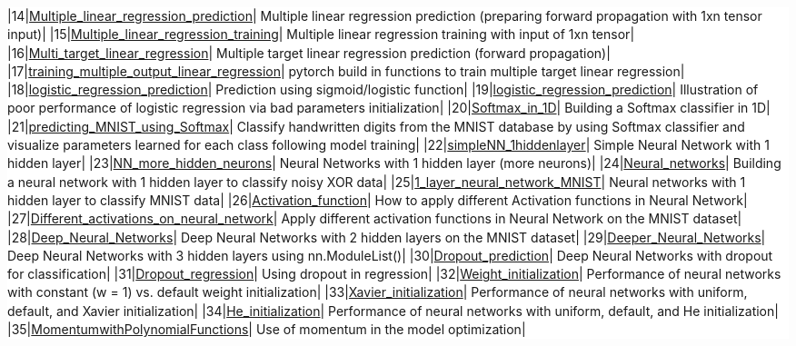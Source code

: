|14|[Multiple_linear_regression_prediction](https://github.com/ruchikaverma-iitg/ML-DL-RL_Codes/blob/master/Hands_on_Deep_Learning/Deep_Neural_Networks_with_PyTorch/L14_multiple_linear_regression_prediction.ipynb)| Multiple linear regression prediction (preparing forward propagation with 1xn tensor input)|
|15|[Multiple_linear_regression_training](https://github.com/ruchikaverma-iitg/ML-DL-RL_Codes/blob/master/Hands_on_Deep_Learning/Deep_Neural_Networks_with_PyTorch/L15_multiple_linear_regression_training.ipynb)| Multiple linear regression training with input of 1xn tensor|
|16|[Multi_target_linear_regression](https://github.com/ruchikaverma-iitg/ML-DL-RL_Codes/blob/master/Hands_on_Deep_Learning/Deep_Neural_Networks_with_PyTorch/L16_multi-target_linear_regression.ipynb)| Multiple target linear regression prediction (forward propagation)|
|17|[training_multiple_output_linear_regression](https://github.com/ruchikaverma-iitg/ML-DL-RL_Codes/blob/master/Hands_on_Deep_Learning/Deep_Neural_Networks_with_PyTorch/L17_training_multiple_output_linear_regression.ipynb)| pytorch build in functions to train multiple target linear regression|
|18|[logistic_regression_prediction](https://github.com/ruchikaverma-iitg/ML-DL-RL_Codes/blob/master/Hands_on_Deep_Learning/Deep_Neural_Networks_with_PyTorch/L18_logistic_regression_prediction.ipynb)| Prediction using sigmoid/logistic function|
|19|[logistic_regression_prediction](https://github.com/ruchikaverma-iitg/ML-DL-RL_Codes/blob/master/Hands_on_Deep_Learning/Deep_Neural_Networks_with_PyTorch/L19_Bad_initialization_logistic_regression_with_mean_square_error.ipynb)| Illustration of poor performance of logistic regression via bad parameters initialization|
|20|[Softmax_in_1D](https://github.com/ruchikaverma-iitg/ML-DL-RL_Codes/blob/master/Hands_on_Deep_Learning/Deep_Neural_Networks_with_PyTorch/L20_softmax_in_1D.ipynb)| Building a Softmax classifier in 1D|
|21|[predicting_MNIST_using_Softmax](https://github.com/ruchikaverma-iitg/ML-DL-RL_Codes/blob/master/Hands_on_Deep_Learning/Deep_Neural_Networks_with_PyTorch/L21_predicting_MNIST_using_Softmax.ipynb)| Classify handwritten digits from the MNIST database by using Softmax classifier and visualize parameters learned for each class following model training|
|22|[simpleNN_1hiddenlayer](https://github.com/ruchikaverma-iitg/ML-DL-RL_Codes/blob/master/Hands_on_Deep_Learning/Deep_Neural_Networks_with_PyTorch/L22_simpleNN_1hiddenlayer.ipynb)| Simple Neural Network with 1 hidden layer|
|23|[NN_more_hidden_neurons](https://github.com/ruchikaverma-iitg/ML-DL-RL_Codes/blob/master/Hands_on_Deep_Learning/Deep_Neural_Networks_with_PyTorch/L23_NN_more_hidden_neurons.ipynb)| Neural Networks with 1 hidden layer (more neurons)|
|24|[Neural_networks](https://github.com/ruchikaverma-iitg/ML-DL-RL_Codes/blob/master/Hands_on_Deep_Learning/Deep_Neural_Networks_with_PyTorch/L24_Neural_network.ipynb)| Building a neural network with 1 hidden layer to classify noisy XOR data|
|25|[1_layer_neural_network_MNIST](https://github.com/ruchikaverma-iitg/ML-DL-RL_Codes/blob/master/Hands_on_Deep_Learning/Deep_Neural_Networks_with_PyTorch/L25_1layer_neural_network_MNIST.ipynb)| Neural networks with 1 hidden layer to classify MNIST data|
|26|[Activation_function](https://github.com/ruchikaverma-iitg/ML-DL-RL_Codes/blob/master/Hands_on_Deep_Learning/Deep_Neural_Networks_with_PyTorch/L26_activation_function.ipynb)| How to apply different Activation functions in Neural Network|
|27|[Different_activations_on_neural_network](https://github.com/ruchikaverma-iitg/ML-DL-RL_Codes/blob/master/Hands_on_Deep_Learning/Deep_Neural_Networks_with_PyTorch/L27_different_activations_on_neural_network.ipynb)| Apply different activation functions in Neural Network on the MNIST dataset|
|28|[Deep_Neural_Networks](https://github.com/ruchikaverma-iitg/ML-DL-RL_Codes/blob/master/Hands_on_Deep_Learning/Deep_Neural_Networks_with_PyTorch/L28_Deep_Neural_Networks.ipynb)| Deep Neural Networks with 2 hidden layers on the MNIST dataset|
|29|[Deeper_Neural_Networks](https://github.com/ruchikaverma-iitg/ML-DL-RL_Codes/blob/master/Hands_on_Deep_Learning/Deep_Neural_Networks_with_PyTorch/L29_Deeper_Neural_Networks.ipynb)| Deep Neural Networks with 3 hidden layers using nn.ModuleList()|
|30|[Dropout_prediction](https://github.com/ruchikaverma-iitg/ML-DL-RL_Codes/blob/master/Hands_on_Deep_Learning/Deep_Neural_Networks_with_PyTorch/L30_dropout_prediction.ipynb)| Deep Neural Networks with dropout for classification|
|31|[Dropout_regression](https://github.com/ruchikaverma-iitg/ML-DL-RL_Codes/blob/master/Hands_on_Deep_Learning/Deep_Neural_Networks_with_PyTorch/L31_dropout_Regression.ipynb)| Using dropout in regression|
|32|[Weight_initialization](https://github.com/ruchikaverma-iitg/ML-DL-RL_Codes/blob/master/Hands_on_Deep_Learning/Deep_Neural_Networks_with_PyTorch/L32_weight_initialization.ipynb)| Performance of neural networks with constant (w = 1) vs. default weight initialization|
|33|[Xavier_initialization](https://github.com/ruchikaverma-iitg/ML-DL-RL_Codes/blob/master/Hands_on_Deep_Learning/Deep_Neural_Networks_with_PyTorch/L33_Xavier_initialization.ipynb)| Performance of neural networks with uniform, default, and Xavier initialization|
|34|[He_initialization](https://github.com/ruchikaverma-iitg/ML-DL-RL_Codes/blob/master/Hands_on_Deep_Learning/Deep_Neural_Networks_with_PyTorch/L34_He_Initialization.ipynb)| Performance of neural networks with uniform, default, and He initialization|
|35|[MomentumwithPolynomialFunctions](https://github.com/ruchikaverma-iitg/ML-DL-RL_Codes/blob/master/Hands_on_Deep_Learning/Deep_Neural_Networks_with_PyTorch/L35_MomentumwithPolynomialFunctions.ipynb)| Use of momentum in the model optimization|